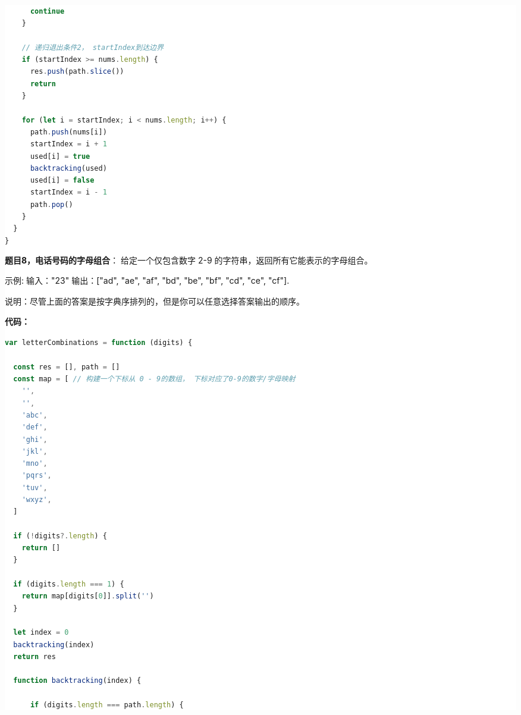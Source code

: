 ```typescript
      continue
    }

    // 递归退出条件2， startIndex到达边界
    if (startIndex >= nums.length) {
      res.push(path.slice())
      return
    }

    for (let i = startIndex; i < nums.length; i++) {
      path.push(nums[i])
      startIndex = i + 1
      used[i] = true
      backtracking(used)
      used[i] = false
      startIndex = i - 1
      path.pop()
    }
  }
}

```


**题目8，电话号码的字母组合**：
给定一个仅包含数字 2-9 的字符串，返回所有它能表示的字母组合。


示例: 输入："23" 输出：["ad", "ae", "af", "bd", "be", "bf", "cd", "ce", "cf"].

说明：尽管上面的答案是按字典序排列的，但是你可以任意选择答案输出的顺序。


**代码：**

```typescript
var letterCombinations = function (digits) {

  const res = [], path = []
  const map = [ // 构建一个下标从 0 - 9的数组， 下标对应了0-9的数字/字母映射
    '',
    '',
    'abc',
    'def',
    'ghi',
    'jkl',
    'mno',
    'pqrs',
    'tuv',
    'wxyz',
  ]

  if (!digits?.length) {
    return []
  }

  if (digits.length === 1) {
    return map[digits[0]].split('')
  }

  let index = 0
  backtracking(index) 
  return res

  function backtracking(index) {

      if (digits.length === path.length) {
```